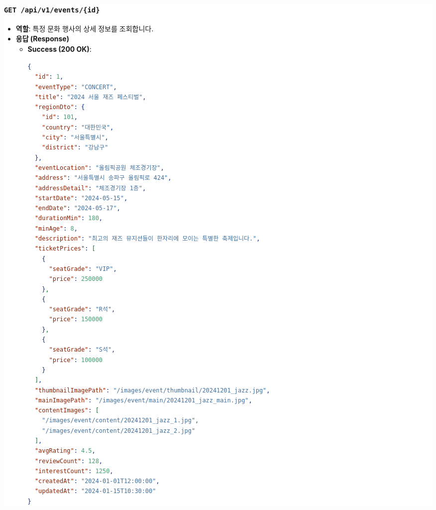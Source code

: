 ### `GET /api/v1/events/{id}`

- **역할**: 특정 문화 행사의 상세 정보를 조회합니다.
- **응답 (Response)**
  - **Success (200 OK)**:
    ```json
    {
      "id": 1,
      "eventType": "CONCERT",
      "title": "2024 서울 재즈 페스티벌",
      "regionDto": {
        "id": 101,
        "country": "대한민국",
        "city": "서울특별시",
        "district": "강남구"
      },
      "eventLocation": "올림픽공원 체조경기장",
      "address": "서울특별시 송파구 올림픽로 424",
      "addressDetail": "체조경기장 1층",
      "startDate": "2024-05-15",
      "endDate": "2024-05-17",
      "durationMin": 180,
      "minAge": 8,
      "description": "최고의 재즈 뮤지션들이 한자리에 모이는 특별한 축제입니다.",
      "ticketPrices": [
        {
          "seatGrade": "VIP",
          "price": 250000
        },
        {
          "seatGrade": "R석",
          "price": 150000
        },
        {
          "seatGrade": "S석", 
          "price": 100000
        }
      ],
      "thumbnailImagePath": "/images/event/thumbnail/20241201_jazz.jpg",
      "mainImagePath": "/images/event/main/20241201_jazz_main.jpg",
      "contentImages": [
        "/images/event/content/20241201_jazz_1.jpg",
        "/images/event/content/20241201_jazz_2.jpg"
      ],
      "avgRating": 4.5,
      "reviewCount": 128,
      "interestCount": 1250,
      "createdAt": "2024-01-01T12:00:00",
      "updatedAt": "2024-01-15T10:30:00"
    }
    ```
